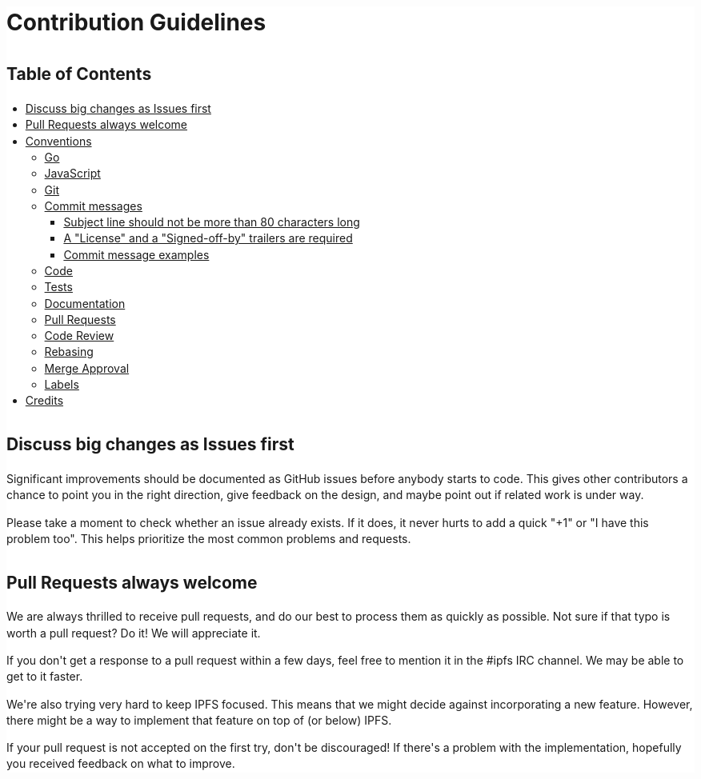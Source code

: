 # Contribution Guidelines

## Table of Contents

- [Discuss big changes as Issues first](#discuss-big-changes-as-issues-first)
- [Pull Requests always welcome](#pull-requests-always-welcome)
- [Conventions](#conventions)
  - [Go](#go)
  - [JavaScript](#javascript)
  - [Git](#git)
  - [Commit messages](#commit-messages)
    - [Subject line should not be more than 80 characters long](#subject-line-should-not-be-more-than-80-characters-long)
    - [A "License" and a "Signed-off-by" trailers are required](#a-license-and-a-signed-off-by-trailers-are-required)
    - [Commit message examples](#commit-message-examples)
  - [Code](#code)
  - [Tests](#tests)
  - [Documentation](#documentation)
  - [Pull Requests](#pull-requests)
  - [Code Review](#code-review)
  - [Rebasing](#rebasing)
  - [Merge Approval](#merge-approval)
  - [Labels](#labels)
- [Credits](#credits)

## Discuss big changes as Issues first

Significant improvements should be documented as GitHub issues before anybody starts to code. This gives other contributors a chance to point you in the right direction, give feedback on the design, and maybe point out if related work is under way.

Please take a moment to check whether an issue already exists. If it does, it never hurts to add a quick "+1" or "I have this problem too". This helps prioritize the most common problems and requests.

## Pull Requests always welcome

We are always thrilled to receive pull requests, and do our best to process them as quickly as possible. Not sure if that typo is worth a pull request? Do it! We will appreciate it.

If you don't get a response to a pull request within a few days, feel free to mention it in the #ipfs IRC channel. We may be able to get to it faster.

We're also trying very hard to keep IPFS focused. This means that we might decide against incorporating a new feature. However, there might be a way to implement that feature on top of (or below) IPFS.

If your pull request is not accepted on the first try, don't be discouraged! If there's a problem with the implementation, hopefully you received feedback on what to improve.

